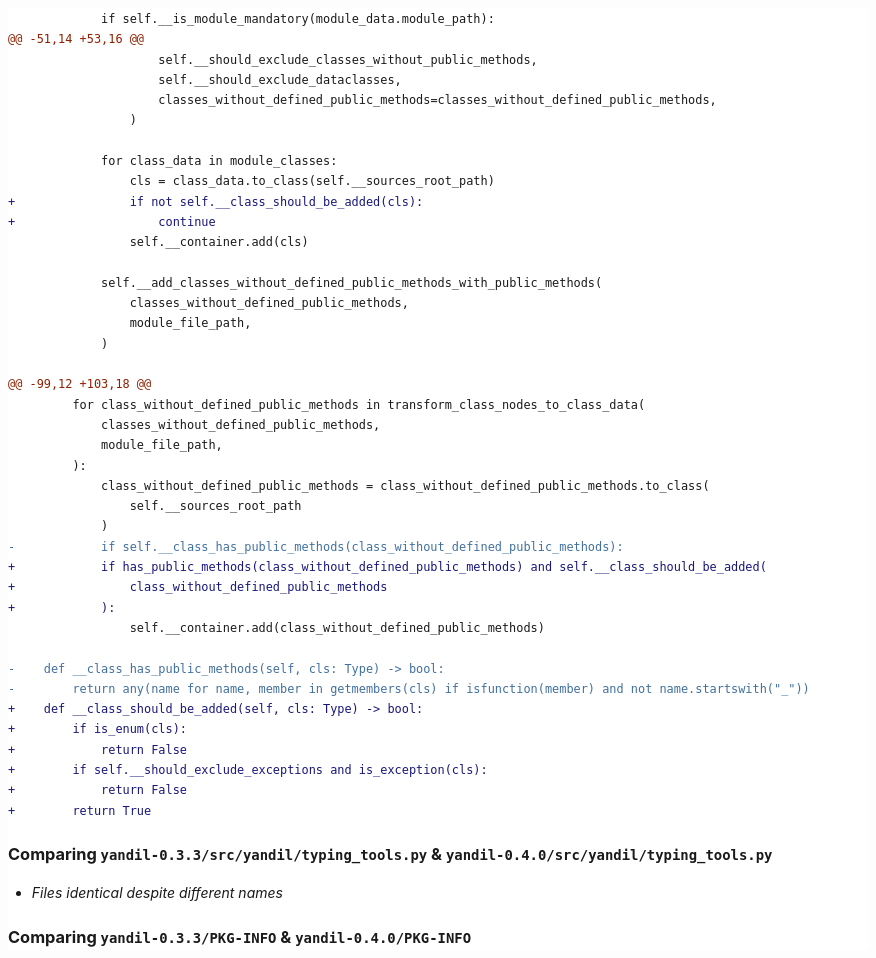 ```diff
             if self.__is_module_mandatory(module_data.module_path):
@@ -51,14 +53,16 @@
                     self.__should_exclude_classes_without_public_methods,
                     self.__should_exclude_dataclasses,
                     classes_without_defined_public_methods=classes_without_defined_public_methods,
                 )
 
             for class_data in module_classes:
                 cls = class_data.to_class(self.__sources_root_path)
+                if not self.__class_should_be_added(cls):
+                    continue
                 self.__container.add(cls)
 
             self.__add_classes_without_defined_public_methods_with_public_methods(
                 classes_without_defined_public_methods,
                 module_file_path,
             )
 
@@ -99,12 +103,18 @@
         for class_without_defined_public_methods in transform_class_nodes_to_class_data(
             classes_without_defined_public_methods,
             module_file_path,
         ):
             class_without_defined_public_methods = class_without_defined_public_methods.to_class(
                 self.__sources_root_path
             )
-            if self.__class_has_public_methods(class_without_defined_public_methods):
+            if has_public_methods(class_without_defined_public_methods) and self.__class_should_be_added(
+                class_without_defined_public_methods
+            ):
                 self.__container.add(class_without_defined_public_methods)
 
-    def __class_has_public_methods(self, cls: Type) -> bool:
-        return any(name for name, member in getmembers(cls) if isfunction(member) and not name.startswith("_"))
+    def __class_should_be_added(self, cls: Type) -> bool:
+        if is_enum(cls):
+            return False
+        if self.__should_exclude_exceptions and is_exception(cls):
+            return False
+        return True
```

### Comparing `yandil-0.3.3/src/yandil/typing_tools.py` & `yandil-0.4.0/src/yandil/typing_tools.py`

 * *Files identical despite different names*

### Comparing `yandil-0.3.3/PKG-INFO` & `yandil-0.4.0/PKG-INFO`

